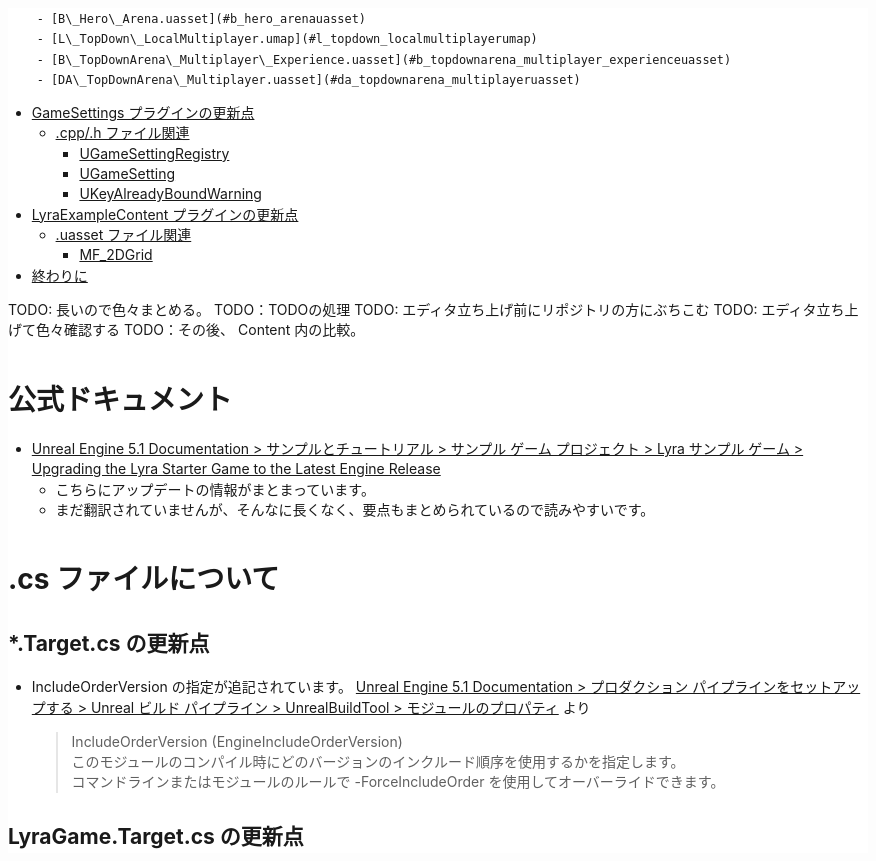 		- [B\_Hero\_Arena.uasset](#b_hero_arenauasset)
		- [L\_TopDown\_LocalMultiplayer.umap](#l_topdown_localmultiplayerumap)
		- [B\_TopDownArena\_Multiplayer\_Experience.uasset](#b_topdownarena_multiplayer_experienceuasset)
		- [DA\_TopDownArena\_Multiplayer.uasset](#da_topdownarena_multiplayeruasset)
- [GameSettings プラグインの更新点](#gamesettings-プラグインの更新点)
	- [.cpp/.h ファイル関連](#cpph-ファイル関連-5)
		- [UGameSettingRegistry](#ugamesettingregistry)
		- [UGameSetting](#ugamesetting)
		- [UKeyAlreadyBoundWarning](#ukeyalreadyboundwarning)
- [LyraExampleContent プラグインの更新点](#lyraexamplecontent-プラグインの更新点)
	- [.uasset ファイル関連](#uasset-ファイル関連-5)
		- [MF\_2DGrid](#mf_2dgrid)
- [終わりに](#終わりに)




TODO: 長いので色々まとめる。
TODO：TODOの処理
TODO: エディタ立ち上げ前にリポジトリの方にぶちこむ
TODO: エディタ立ち上げて色々確認する
TODO：その後、 Content 内の比較。





# 公式ドキュメント

* [Unreal Engine 5.1 Documentation > サンプルとチュートリアル > サンプル ゲーム プロジェクト > Lyra サンプル ゲーム > Upgrading the Lyra Starter Game to the Latest Engine Release]
	* こちらにアップデートの情報がまとまっています。
	* まだ翻訳されていませんが、そんなに長くなく、要点もまとめられているので読みやすいです。










# .cs ファイルについて

## *.Target.cs の更新点

* IncludeOrderVersion の指定が追記されています。
	[Unreal Engine 5.1 Documentation > プロダクション パイプラインをセットアップする > Unreal ビルド パイプライン > UnrealBuildTool > モジュールのプロパティ] より  
	> IncludeOrderVersion (EngineIncludeOrderVersion)  
	> このモジュールのコンパイル時にどのバージョンのインクルード順序を使用するかを指定します。  
	> コマンドラインまたはモジュールのルールで -ForceIncludeOrder を使用してオーバーライドできます。  

## LyraGame.Target.cs の更新点


[Unreal Engine 5.1 リリース ノート]: https://docs.unrealengine.com/5.1/ja/unreal-engine-5.1-release-notes/
[Unreal Engine 5.1 Documentation > プロダクション パイプラインをセットアップする > Unreal ビルド パイプライン > UnrealBuildTool > モジュールのプロパティ]: https://docs.unrealengine.com/5.1/ja/module-properties-in-unreal-engine/
[Unreal Engine 5.1 Documentation > サンプルとチュートリアル > サンプル ゲーム プロジェクト > Lyra サンプル ゲーム > Upgrading the Lyra Starter Game to the Latest Engine Release]: https://docs.unrealengine.com/5.1/ja/upgrading-the-lyra-starter-game-to-the-latest-engine-release-in-unreal-engine/
[Lyra Starter Game]: https://www.unrealengine.com/marketplace/ja/product/lyra
[Unreal Engine 5.1 Documentation > サンプルとチュートリアル > サンプル ゲーム プロジェクト > Lyra サンプル ゲーム > Upgrading the Lyra Starter Game to the Latest Engine Release]: https://docs.unrealengine.com/5.1/ja/upgrading-the-lyra-starter-game-to-the-latest-engine-release-in-unreal-engine/
[Unreal Engine 5.1 Documentation > プロダクション パイプラインをセットアップする > Unreal ビルド パイプライン > UnrealBuildTool > モジュールのプロパティ]: https://docs.unrealengine.com/5.1/ja/module-properties-in-unreal-engine/
[Unreal Engine 5.1 リリース ノート]: https://docs.unrealengine.com/5.1/ja/unreal-engine-5.1-release-notes/